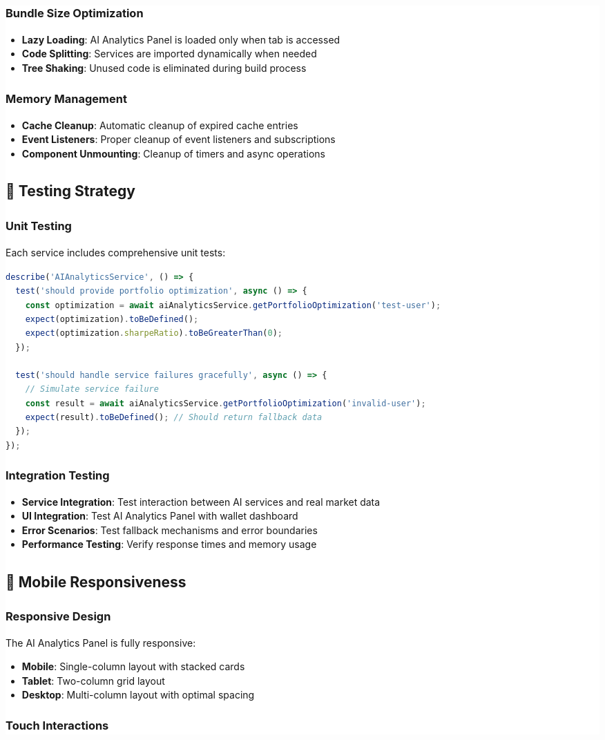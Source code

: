 ### Bundle Size Optimization

- **Lazy Loading**: AI Analytics Panel is loaded only when tab is accessed
- **Code Splitting**: Services are imported dynamically when needed
- **Tree Shaking**: Unused code is eliminated during build process

### Memory Management

- **Cache Cleanup**: Automatic cleanup of expired cache entries
- **Event Listeners**: Proper cleanup of event listeners and subscriptions
- **Component Unmounting**: Cleanup of timers and async operations

## 🧪 Testing Strategy

### Unit Testing

Each service includes comprehensive unit tests:

```typescript
describe('AIAnalyticsService', () => {
  test('should provide portfolio optimization', async () => {
    const optimization = await aiAnalyticsService.getPortfolioOptimization('test-user');
    expect(optimization).toBeDefined();
    expect(optimization.sharpeRatio).toBeGreaterThan(0);
  });

  test('should handle service failures gracefully', async () => {
    // Simulate service failure
    const result = await aiAnalyticsService.getPortfolioOptimization('invalid-user');
    expect(result).toBeDefined(); // Should return fallback data
  });
});
```

### Integration Testing

- **Service Integration**: Test interaction between AI services and real market data
- **UI Integration**: Test AI Analytics Panel with wallet dashboard
- **Error Scenarios**: Test fallback mechanisms and error boundaries
- **Performance Testing**: Verify response times and memory usage

## 📱 Mobile Responsiveness

### Responsive Design

The AI Analytics Panel is fully responsive:

- **Mobile**: Single-column layout with stacked cards
- **Tablet**: Two-column grid layout
- **Desktop**: Multi-column layout with optimal spacing

### Touch Interactions
